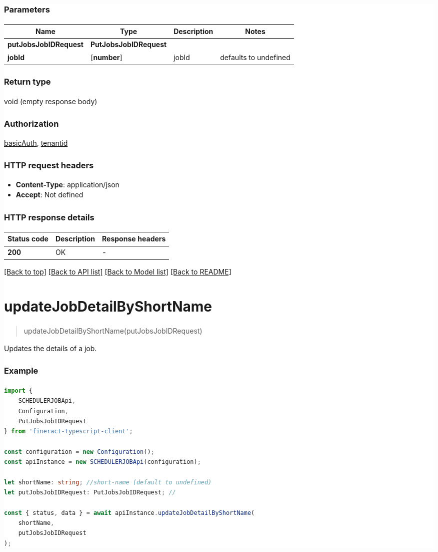 ### Parameters

|Name | Type | Description  | Notes|
|------------- | ------------- | ------------- | -------------|
| **putJobsJobIDRequest** | **PutJobsJobIDRequest**|  | |
| **jobId** | [**number**] | jobId | defaults to undefined|


### Return type

void (empty response body)

### Authorization

[basicAuth](../README.md#basicAuth), [tenantid](../README.md#tenantid)

### HTTP request headers

 - **Content-Type**: application/json
 - **Accept**: Not defined


### HTTP response details
| Status code | Description | Response headers |
|-------------|-------------|------------------|
|**200** | OK |  -  |

[[Back to top]](#) [[Back to API list]](../README.md#documentation-for-api-endpoints) [[Back to Model list]](../README.md#documentation-for-models) [[Back to README]](../README.md)

# **updateJobDetailByShortName**
> updateJobDetailByShortName(putJobsJobIDRequest)

Updates the details of a job.

### Example

```typescript
import {
    SCHEDULERJOBApi,
    Configuration,
    PutJobsJobIDRequest
} from 'fineract-typescript-client';

const configuration = new Configuration();
const apiInstance = new SCHEDULERJOBApi(configuration);

let shortName: string; //short-name (default to undefined)
let putJobsJobIDRequest: PutJobsJobIDRequest; //

const { status, data } = await apiInstance.updateJobDetailByShortName(
    shortName,
    putJobsJobIDRequest
);
```
